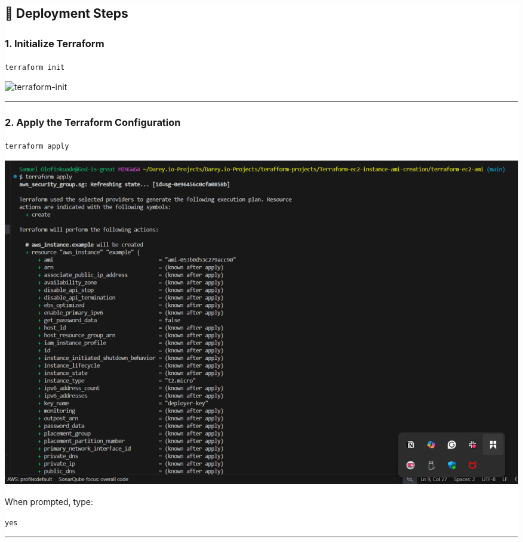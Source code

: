 ## 🚀 Deployment Steps

### 1. Initialize Terraform

```bash
terraform init
````

![terraform-init](./img/terraform-init.png)

---

### 2. Apply the Terraform Configuration

```bash
terraform apply
```
![terraform-apply](./img/terraform-apply-1.png)

When prompted, type:

```
yes
```

---